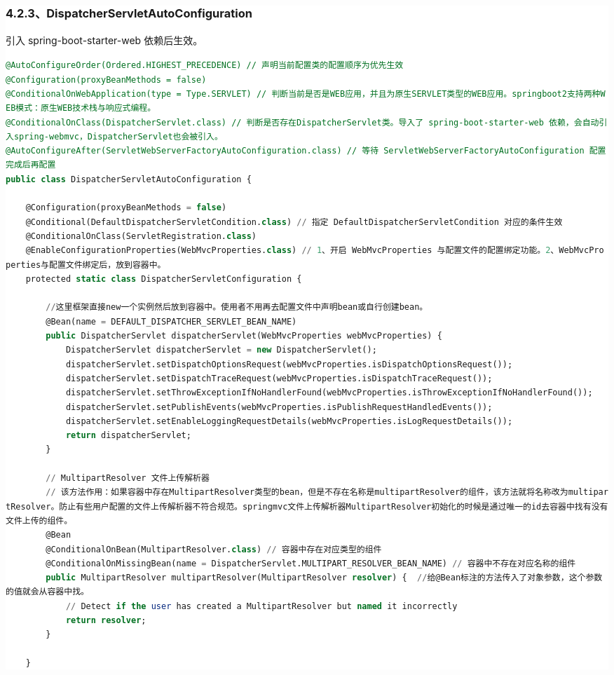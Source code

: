 ### 4.2.3、DispatcherServletAutoConfiguration

引入 spring-boot-starter-web 依赖后生效。

```sql
@AutoConfigureOrder(Ordered.HIGHEST_PRECEDENCE) // 声明当前配置类的配置顺序为优先生效
@Configuration(proxyBeanMethods = false)
@ConditionalOnWebApplication(type = Type.SERVLET) // 判断当前是否是WEB应用，并且为原生SERVLET类型的WEB应用。springboot2支持两种WEB模式：原生WEB技术栈与响应式编程。
@ConditionalOnClass(DispatcherServlet.class) // 判断是否存在DispatcherServlet类。导入了 spring-boot-starter-web 依赖，会自动引入spring-webmvc，DispatcherServlet也会被引入。
@AutoConfigureAfter(ServletWebServerFactoryAutoConfiguration.class) // 等待 ServletWebServerFactoryAutoConfiguration 配置完成后再配置
public class DispatcherServletAutoConfiguration {

	@Configuration(proxyBeanMethods = false) 
	@Conditional(DefaultDispatcherServletCondition.class) // 指定 DefaultDispatcherServletCondition 对应的条件生效
	@ConditionalOnClass(ServletRegistration.class)
	@EnableConfigurationProperties(WebMvcProperties.class) // 1、开启 WebMvcProperties 与配置文件的配置绑定功能。2、WebMvcProperties与配置文件绑定后，放到容器中。
	protected static class DispatcherServletConfiguration {
        
		//这里框架直接new一个实例然后放到容器中。使用者不用再去配置文件中声明bean或自行创建bean。
		@Bean(name = DEFAULT_DISPATCHER_SERVLET_BEAN_NAME) 
		public DispatcherServlet dispatcherServlet(WebMvcProperties webMvcProperties) {  
			DispatcherServlet dispatcherServlet = new DispatcherServlet();
			dispatcherServlet.setDispatchOptionsRequest(webMvcProperties.isDispatchOptionsRequest());
			dispatcherServlet.setDispatchTraceRequest(webMvcProperties.isDispatchTraceRequest());
			dispatcherServlet.setThrowExceptionIfNoHandlerFound(webMvcProperties.isThrowExceptionIfNoHandlerFound());
			dispatcherServlet.setPublishEvents(webMvcProperties.isPublishRequestHandledEvents());
			dispatcherServlet.setEnableLoggingRequestDetails(webMvcProperties.isLogRequestDetails());
			return dispatcherServlet;
		}

        // MultipartResolver 文件上传解析器
        // 该方法作用：如果容器中存在MultipartResolver类型的bean，但是不存在名称是multipartResolver的组件，该方法就将名称改为multipartResolver。防止有些用户配置的文件上传解析器不符合规范。springmvc文件上传解析器MultipartResolver初始化的时候是通过唯一的id去容器中找有没有文件上传的组件。
		@Bean
		@ConditionalOnBean(MultipartResolver.class) // 容器中存在对应类型的组件
		@ConditionalOnMissingBean(name = DispatcherServlet.MULTIPART_RESOLVER_BEAN_NAME) // 容器中不存在对应名称的组件
		public MultipartResolver multipartResolver(MultipartResolver resolver) {  //给@Bean标注的方法传入了对象参数，这个参数的值就会从容器中找。
			// Detect if the user has created a MultipartResolver but named it incorrectly
			return resolver;
		}

	}
```
